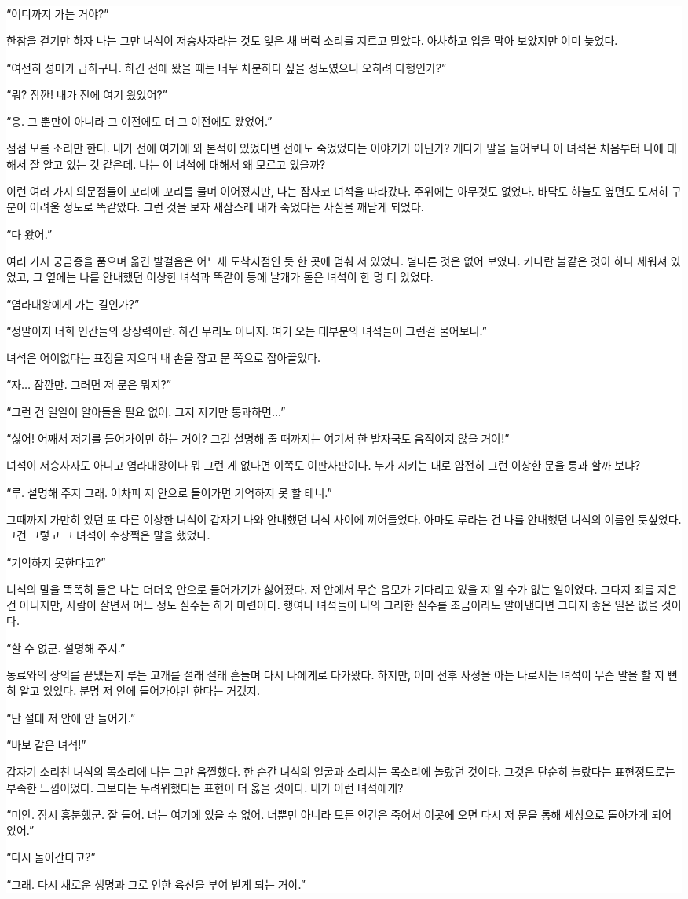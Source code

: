 &#8220;어디까지 가는 거야?&#8221;

한참을 걷기만 하자 나는 그만 녀석이 저승사자라는 것도 잊은 채 버럭 소리를 지르고 말았다. 아차하고 입을 막아 보았지만 이미 늦었다.

&#8220;여전히 성미가 급하구나. 하긴 전에 왔을 때는 너무 차분하다 싶을 정도였으니 오히려 다행인가?&#8221;
  
&#8220;뭐? 잠깐! 내가 전에 여기 왔었어?&#8221;
  
&#8220;응. 그 뿐만이 아니라 그 이전에도 더 그 이전에도 왔었어.&#8221;

점점 모를 소리만 한다. 내가 전에 여기에 와 본적이 있었다면 전에도 죽었었다는 이야기가 아닌가? 게다가 말을 들어보니 이 녀석은 처음부터 나에 대해서 잘 알고 있는 것 같은데. 나는 이 녀석에 대해서 왜 모르고 있을까?

이런 여러 가지 의문점들이 꼬리에 꼬리를 물며 이어졌지만, 나는 잠자코 녀석을 따라갔다. 주위에는 아무것도 없었다. 바닥도 하늘도 옆면도 도저히 구분이 어려울 정도로 똑같았다. 그런 것을 보자 새삼스레 내가 죽었다는 사실을 깨닫게 되었다.

&#8220;다 왔어.&#8221;

여러 가지 궁금증을 품으며 옮긴 발걸음은 어느새 도착지점인 듯 한 곳에 멈춰 서 있었다. 별다른 것은 없어 보였다. 커다란 불같은 것이 하나 세워져 있었고, 그 옆에는 나를 안내했던 이상한 녀석과 똑같이 등에 날개가 돋은 녀석이 한 명 더 있었다.

&#8220;염라대왕에게 가는 길인가?&#8221;
  
&#8220;정말이지 너희 인간들의 상상력이란. 하긴 무리도 아니지. 여기 오는 대부분의 녀석들이 그런걸 물어보니.&#8221;

녀석은 어이없다는 표정을 지으며 내 손을 잡고 문 쪽으로 잡아끌었다.

&#8220;자&#8230; 잠깐만. 그러면 저 문은 뭐지?&#8221;
  
&#8220;그런 건 일일이 알아들을 필요 없어. 그저 저기만 통과하면&#8230;&#8221;
  
&#8220;싫어! 어째서 저기를 들어가야만 하는 거야? 그걸 설명해 줄 때까지는 여기서 한 발자국도 움직이지 않을 거야!&#8221;

녀석이 저승사자도 아니고 염라대왕이나 뭐 그런 게 없다면 이쪽도 이판사판이다. 누가 시키는 대로 얌전히 그런 이상한 문을 통과 할까 보냐?

&#8220;루. 설명해 주지 그래. 어차피 저 안으로 들어가면 기억하지 못 할 테니.&#8221;

그때까지 가만히 있던 또 다른 이상한 녀석이 갑자기 나와 안내했던 녀석 사이에 끼어들었다. 아마도 루라는 건 나를 안내했던 녀석의 이름인 듯싶었다. 그건 그렇고 그 녀석이 수상쩍은 말을 했었다.

&#8220;기억하지 못한다고?&#8221;

녀석의 말을 똑똑히 들은 나는 더더욱 안으로 들어가기가 싫어졌다. 저 안에서 무슨 음모가 기다리고 있을 지 알 수가 없는 일이었다. 그다지 죄를 지은 건 아니지만, 사람이 살면서 어느 정도 실수는 하기 마련이다. 행여나 녀석들이 나의 그러한 실수를 조금이라도 알아낸다면 그다지 좋은 일은 없을 것이다.

&#8220;할 수 없군. 설명해 주지.&#8221;

동료와의 상의를 끝냈는지 루는 고개를 절래 절래 흔들며 다시 나에게로 다가왔다. 하지만, 이미 전후 사정을 아는 나로서는 녀석이 무슨 말을 할 지 뻔히 알고 있었다. 분명 저 안에 들어가야만 한다는 거겠지.

&#8220;난 절대 저 안에 안 들어가.&#8221;
  
&#8220;바보 같은 녀석!&#8221;

갑자기 소리친 녀석의 목소리에 나는 그만 움찔했다. 한 순간 녀석의 얼굴과 소리치는 목소리에 놀랐던 것이다. 그것은 단순히 놀랐다는 표현정도로는 부족한 느낌이었다. 그보다는 두려워했다는 표현이 더 옳을 것이다. 내가 이런 녀석에게?

&#8220;미안. 잠시 흥분했군. 잘 들어. 너는 여기에 있을 수 없어. 너뿐만 아니라 모든 인간은 죽어서 이곳에 오면 다시 저 문을 통해 세상으로 돌아가게 되어 있어.&#8221;
  
&#8220;다시 돌아간다고?&#8221;
  
&#8220;그래. 다시 새로운 생명과 그로 인한 육신을 부여 받게 되는 거야.&#8221;
  